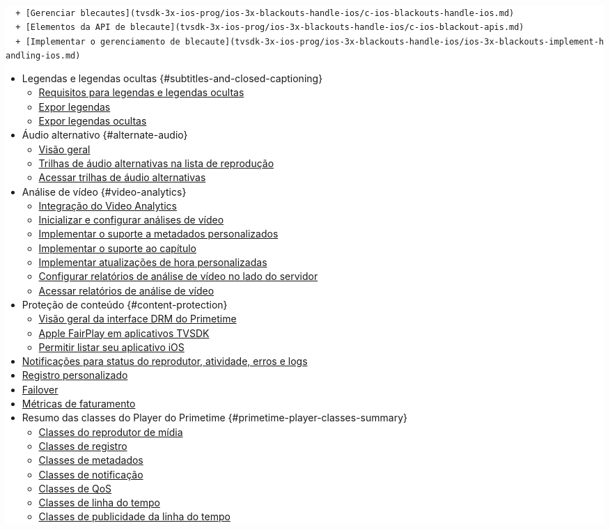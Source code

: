       + [Gerenciar blecautes](tvsdk-3x-ios-prog/ios-3x-blackouts-handle-ios/c-ios-blackouts-handle-ios.md)
      + [Elementos da API de blecaute](tvsdk-3x-ios-prog/ios-3x-blackouts-handle-ios/c-ios-blackout-apis.md)
      + [Implementar o gerenciamento de blecaute](tvsdk-3x-ios-prog/ios-3x-blackouts-handle-ios/ios-3x-blackouts-implement-handling-ios.md)
   + Legendas e legendas ocultas {#subtitles-and-closed-captioning}
      + [Requisitos para legendas e legendas ocultas](tvsdk-3x-ios-prog/c-ios-closed-captioning-and-subtitles-ios/c-ios-closed-captioning-and-subtitles-reqts-ios/c-ios-closed-captioning-and-subtitles-reqts-ios.md)
      + [Expor legendas](tvsdk-3x-ios-prog/c-ios-closed-captioning-and-subtitles-ios/c-ios-closed-captioning-and-subtitles-reqts-ios/t-ios-subtitles-exposing-ios.md)
      + [Expor legendas ocultas](tvsdk-3x-ios-prog/c-ios-closed-captioning-and-subtitles-ios/c-ios-closed-captioning-and-subtitles-reqts-ios/t-psdk-ios-closed-captions-exposing-ios.md)
   + Áudio alternativo {#alternate-audio}
      + [Visão geral](tvsdk-3x-ios-prog/alternate-audio/ios-3x-alternate-audio.md)
      + [Trilhas de áudio alternativas na lista de reprodução](tvsdk-3x-ios-prog/alternate-audio/ios-3x-alternate-audio-in-playlist.md)
      + [Acessar trilhas de áudio alternativas](tvsdk-3x-ios-prog/alternate-audio/ios-3x-alternate-audio-implement.md)
   + Análise de vídeo {#video-analytics}
      + [Integração do Video Analytics](tvsdk-3x-ios-prog/ios-3x-va-integration-overview/ios-3x-va-integration/ios-3x-va-integration.md)
      + [Inicializar e configurar análises de vídeo](tvsdk-3x-ios-prog/ios-3x-va-integration-overview/ios-3x-va-integration/ios-3x-va-integrate-heartbeats.md)
      + [Implementar o suporte a metadados personalizados](tvsdk-3x-ios-prog/ios-3x-va-integration-overview/ios-3x-va-integration/ios-3x-va-custom-metadata.md)
      + [Implementar o suporte ao capítulo](tvsdk-3x-ios-prog/ios-3x-va-integration-overview/ios-3x-va-integration/ios-3x-va-chapter-support.md)
      + [Implementar atualizações de hora personalizadas](tvsdk-3x-ios-prog/ios-3x-va-integration-overview/ios-3x-va-integration/ios-3x-imp-cust-time-updates.md)
      + [Configurar relatórios de análise de vídeo no lado do servidor](tvsdk-3x-ios-prog/ios-3x-va-integration-overview/ios-3x-va-integration/ios-3x-va-server-side-reporting-set-up.md)
      + [Acessar relatórios de análise de vídeo](tvsdk-3x-ios-prog/ios-3x-va-integration-overview/ios-3x-va-integration/ios-3x-va-reports-access.md)
   + Proteção de conteúdo {#content-protection}
      + [Visão geral da interface DRM do Primetime](tvsdk-3x-ios-prog/ios-3x-drm-content-security/ios-3x-drm-interface.md)
      + [Apple FairPlay em aplicativos TVSDK](tvsdk-3x-ios-prog/ios-3x-drm-content-security/ios-3x-apple-fairplay-tvsdk.md)
      + [Permitir listar seu aplicativo iOS](tvsdk-3x-ios-prog/ios-3x-drm-content-security/ios-3x-allowlist-your-ios-application.md)
   + [Notificações para status do reprodutor, atividade, erros e logs](tvsdk-3x-ios-prog/ios-3x-notification-system/ios-3x-notification-content.md)
   + [Registro personalizado](tvsdk-3x-ios-prog/ios-3x-customized-logging/c-ios-customized-logging/c-ios-customized-logging.md)
   + [Failover](tvsdk-3x-ios-prog/ios-3x-understanding-failover.md)
   + [Métricas de faturamento](tvsdk-3x-ios-prog/ios-3x-billing/ios-3x-billing-metrics/ios-3x-billing-metrics.md)
   + Resumo das classes do Player do Primetime {#primetime-player-classes-summary}
      + [Classes do reprodutor de mídia](tvsdk-3x-ios-prog/ios-3x-primetime-player-class-summary/ios-3x-classes-media-player-ios.md)
      + [Classes de registro](tvsdk-3x-ios-prog/ios-3x-primetime-player-class-summary/ios-3x-classes-logging.md)
      + [Classes de metadados](tvsdk-3x-ios-prog/ios-3x-primetime-player-class-summary/ios-3x-classes-metadata.md)
      + [Classes de notificação](tvsdk-3x-ios-prog/ios-3x-primetime-player-class-summary/ios-3x-classes-notifications.md)
      + [Classes de QoS](tvsdk-3x-ios-prog/ios-3x-primetime-player-class-summary/ios-3x-classes-qos.md)
      + [Classes de linha do tempo](tvsdk-3x-ios-prog/ios-3x-primetime-player-class-summary/ios-3x-classes-timeline.md)
      + [Classes de publicidade da linha do tempo](tvsdk-3x-ios-prog/ios-3x-primetime-player-class-summary/ios-3x-classes-timeline-advertising.md)